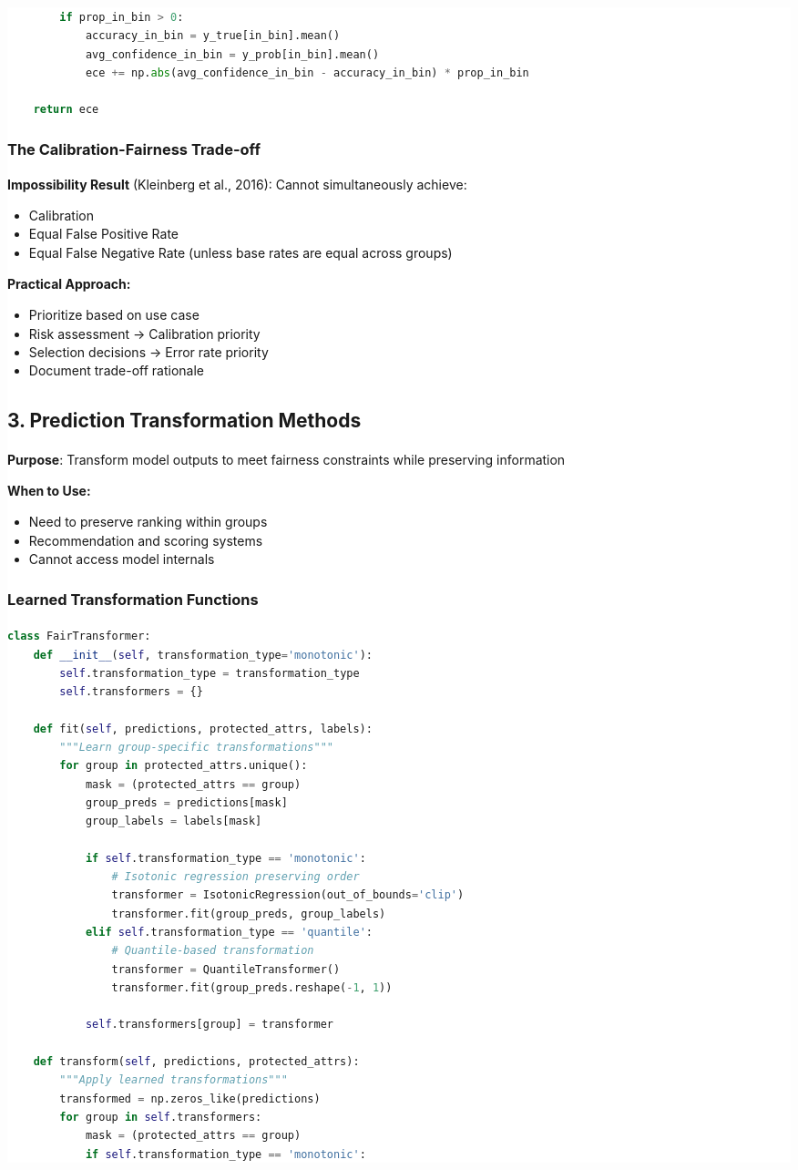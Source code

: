 ```python
        if prop_in_bin > 0:
            accuracy_in_bin = y_true[in_bin].mean()
            avg_confidence_in_bin = y_prob[in_bin].mean()
            ece += np.abs(avg_confidence_in_bin - accuracy_in_bin) * prop_in_bin
    
    return ece
```

### The Calibration-Fairness Trade-off

**Impossibility Result** (Kleinberg et al., 2016):
Cannot simultaneously achieve:
- Calibration
- Equal False Positive Rate  
- Equal False Negative Rate
(unless base rates are equal across groups)

**Practical Approach:**
- Prioritize based on use case
- Risk assessment → Calibration priority
- Selection decisions → Error rate priority
- Document trade-off rationale

## 3. Prediction Transformation Methods

**Purpose**: Transform model outputs to meet fairness constraints while preserving information

**When to Use:**
- Need to preserve ranking within groups
- Recommendation and scoring systems
- Cannot access model internals

### Learned Transformation Functions

```python
class FairTransformer:
    def __init__(self, transformation_type='monotonic'):
        self.transformation_type = transformation_type
        self.transformers = {}
    
    def fit(self, predictions, protected_attrs, labels):
        """Learn group-specific transformations"""
        for group in protected_attrs.unique():
            mask = (protected_attrs == group)
            group_preds = predictions[mask]
            group_labels = labels[mask]
            
            if self.transformation_type == 'monotonic':
                # Isotonic regression preserving order
                transformer = IsotonicRegression(out_of_bounds='clip')
                transformer.fit(group_preds, group_labels)
            elif self.transformation_type == 'quantile':
                # Quantile-based transformation
                transformer = QuantileTransformer()
                transformer.fit(group_preds.reshape(-1, 1))
            
            self.transformers[group] = transformer
    
    def transform(self, predictions, protected_attrs):
        """Apply learned transformations"""
        transformed = np.zeros_like(predictions)
        for group in self.transformers:
            mask = (protected_attrs == group)
            if self.transformation_type == 'monotonic':
```